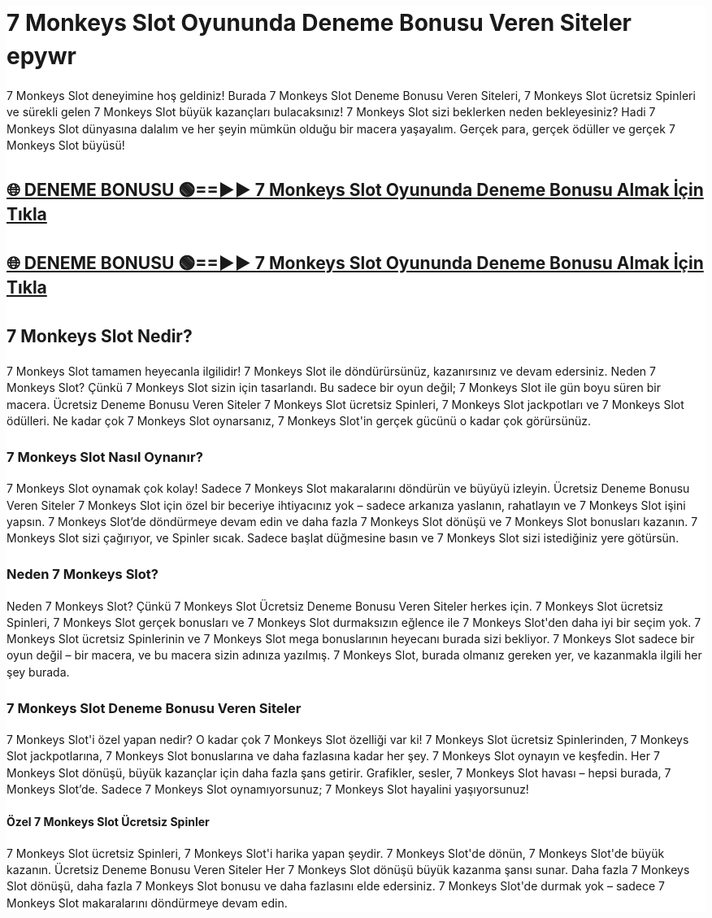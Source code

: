 # 7 Monkeys Slot Oyununda Deneme Bonusu Veren Siteler epywr 

7 Monkeys Slot deneyimine hoş geldiniz! Burada 7 Monkeys Slot Deneme Bonusu Veren Siteleri, 7 Monkeys Slot ücretsiz Spinleri ve sürekli gelen 7 Monkeys Slot büyük kazançları bulacaksınız! 7 Monkeys Slot sizi beklerken neden bekleyesiniz? Hadi 7 Monkeys Slot dünyasına dalalım ve her şeyin mümkün olduğu bir macera yaşayalım. Gerçek para, gerçek ödüller ve gerçek 7 Monkeys Slot büyüsü!

## [🌐 DENEME BONUSU 🟢==►► 7 Monkeys Slot Oyununda Deneme Bonusu Almak İçin Tıkla](https://xwager.xyz/) 

## [🌐 DENEME BONUSU 🟢==►► 7 Monkeys Slot Oyununda Deneme Bonusu Almak İçin Tıkla](https://xwager.xyz/) 

## 7 Monkeys Slot Nedir?

7 Monkeys Slot tamamen heyecanla ilgilidir! 7 Monkeys Slot ile döndürürsünüz, kazanırsınız ve devam edersiniz. Neden 7 Monkeys Slot? Çünkü 7 Monkeys Slot sizin için tasarlandı. Bu sadece bir oyun değil; 7 Monkeys Slot ile gün boyu süren bir macera. Ücretsiz Deneme Bonusu Veren Siteler 7 Monkeys Slot ücretsiz Spinleri, 7 Monkeys Slot jackpotları ve 7 Monkeys Slot ödülleri. Ne kadar çok 7 Monkeys Slot oynarsanız, 7 Monkeys Slot'in gerçek gücünü o kadar çok görürsünüz.

### 7 Monkeys Slot Nasıl Oynanır?

7 Monkeys Slot oynamak çok kolay! Sadece 7 Monkeys Slot makaralarını döndürün ve büyüyü izleyin. Ücretsiz Deneme Bonusu Veren Siteler 7 Monkeys Slot için özel bir beceriye ihtiyacınız yok – sadece arkanıza yaslanın, rahatlayın ve 7 Monkeys Slot işini yapsın. 7 Monkeys Slot’de döndürmeye devam edin ve daha fazla 7 Monkeys Slot dönüşü ve 7 Monkeys Slot bonusları kazanın. 7 Monkeys Slot sizi çağırıyor, ve Spinler sıcak. Sadece başlat düğmesine basın ve 7 Monkeys Slot sizi istediğiniz yere götürsün.

### Neden 7 Monkeys Slot?

Neden 7 Monkeys Slot? Çünkü 7 Monkeys Slot Ücretsiz Deneme Bonusu Veren Siteler herkes için. 7 Monkeys Slot ücretsiz Spinleri, 7 Monkeys Slot gerçek bonusları ve 7 Monkeys Slot durmaksızın eğlence ile 7 Monkeys Slot'den daha iyi bir seçim yok. 7 Monkeys Slot ücretsiz Spinlerinin ve 7 Monkeys Slot mega bonuslarının heyecanı burada sizi bekliyor. 7 Monkeys Slot sadece bir oyun değil – bir macera, ve bu macera sizin adınıza yazılmış. 7 Monkeys Slot, burada olmanız gereken yer, ve kazanmakla ilgili her şey burada.

### 7 Monkeys Slot Deneme Bonusu Veren Siteler

7 Monkeys Slot'i özel yapan nedir? O kadar çok 7 Monkeys Slot özelliği var ki! 7 Monkeys Slot ücretsiz Spinlerinden, 7 Monkeys Slot jackpotlarına, 7 Monkeys Slot bonuslarına ve daha fazlasına kadar her şey. 7 Monkeys Slot oynayın ve keşfedin. Her 7 Monkeys Slot dönüşü, büyük kazançlar için daha fazla şans getirir. Grafikler, sesler, 7 Monkeys Slot havası – hepsi burada, 7 Monkeys Slot’de. Sadece 7 Monkeys Slot oynamıyorsunuz; 7 Monkeys Slot hayalini yaşıyorsunuz!

#### Özel 7 Monkeys Slot Ücretsiz Spinler

7 Monkeys Slot ücretsiz Spinleri, 7 Monkeys Slot'i harika yapan şeydir. 7 Monkeys Slot'de dönün, 7 Monkeys Slot'de büyük kazanın. Ücretsiz Deneme Bonusu Veren Siteler Her 7 Monkeys Slot dönüşü büyük kazanma şansı sunar. Daha fazla 7 Monkeys Slot dönüşü, daha fazla 7 Monkeys Slot bonusu ve daha fazlasını elde edersiniz. 7 Monkeys Slot'de durmak yok – sadece 7 Monkeys Slot makaralarını döndürmeye devam edin.

